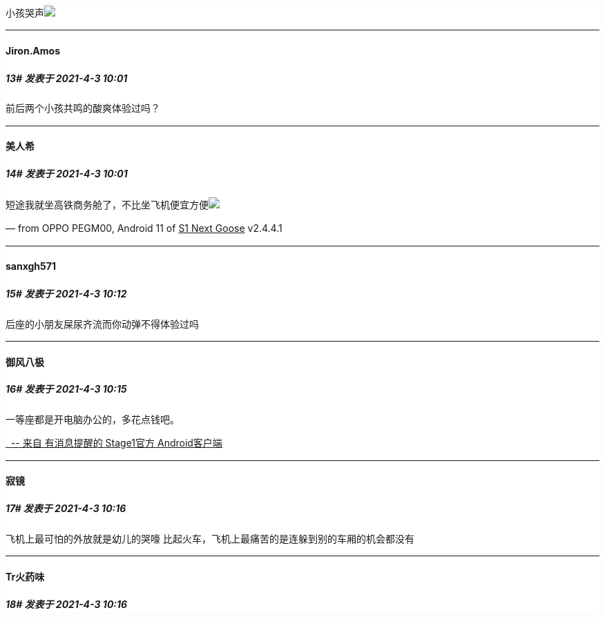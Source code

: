 
小孩哭声<img src="https://static.saraba1st.com/image/smiley/face2017/037.png" referrerpolicy="no-referrer">


*****

####  Jiron.Amos  
##### 13#       发表于 2021-4-3 10:01


前后两个小孩共鸣的酸爽体验过吗？


*****

####  美人希  
##### 14#       发表于 2021-4-3 10:01


短途我就坐高铁商务舱了，不比坐飞机便宜方便<img src="https://static.saraba1st.com/image/smiley/face2017/037.png" referrerpolicy="no-referrer">

— from OPPO PEGM00, Android 11 of [S1 Next Goose](https://pan.baidu.com/s/1mi43uRm) v2.4.4.1


*****

####  sanxgh571  
##### 15#       发表于 2021-4-3 10:12


后座的小朋友屎尿齐流而你动弹不得体验过吗


*****

####  御风八极  
##### 16#       发表于 2021-4-3 10:15


一等座都是开电脑办公的，多花点钱吧。

[  -- 来自 有消息提醒的 Stage1官方 Android客户端](https://www.coolapk.com/apk/140634)


*****

####  寂镜  
##### 17#       发表于 2021-4-3 10:16


飞机上最可怕的外放就是幼儿的哭嚎
比起火车，飞机上最痛苦的是连躲到别的车厢的机会都没有


*****

####  Tr火药味  
##### 18#       发表于 2021-4-3 10:16

